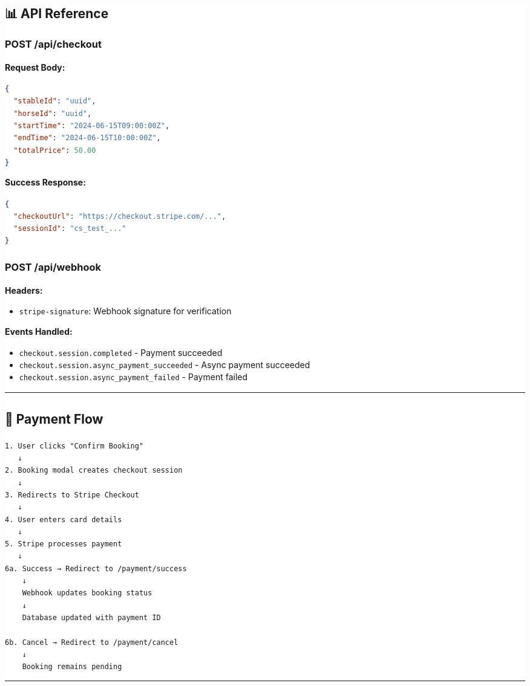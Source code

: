 
## 📊 API Reference

### POST /api/checkout

**Request Body:**
```json
{
  "stableId": "uuid",
  "horseId": "uuid",
  "startTime": "2024-06-15T09:00:00Z",
  "endTime": "2024-06-15T10:00:00Z",
  "totalPrice": 50.00
}
```

**Success Response:**
```json
{
  "checkoutUrl": "https://checkout.stripe.com/...",
  "sessionId": "cs_test_..."
}
```

### POST /api/webhook

**Headers:**
- `stripe-signature`: Webhook signature for verification

**Events Handled:**
- `checkout.session.completed` - Payment succeeded
- `checkout.session.async_payment_succeeded` - Async payment succeeded
- `checkout.session.async_payment_failed` - Payment failed

---

## 🔄 Payment Flow

```
1. User clicks "Confirm Booking"
   ↓
2. Booking modal creates checkout session
   ↓
3. Redirects to Stripe Checkout
   ↓
4. User enters card details
   ↓
5. Stripe processes payment
   ↓
6a. Success → Redirect to /payment/success
    ↓
    Webhook updates booking status
    ↓
    Database updated with payment ID
    
6b. Cancel → Redirect to /payment/cancel
    ↓
    Booking remains pending
```

---